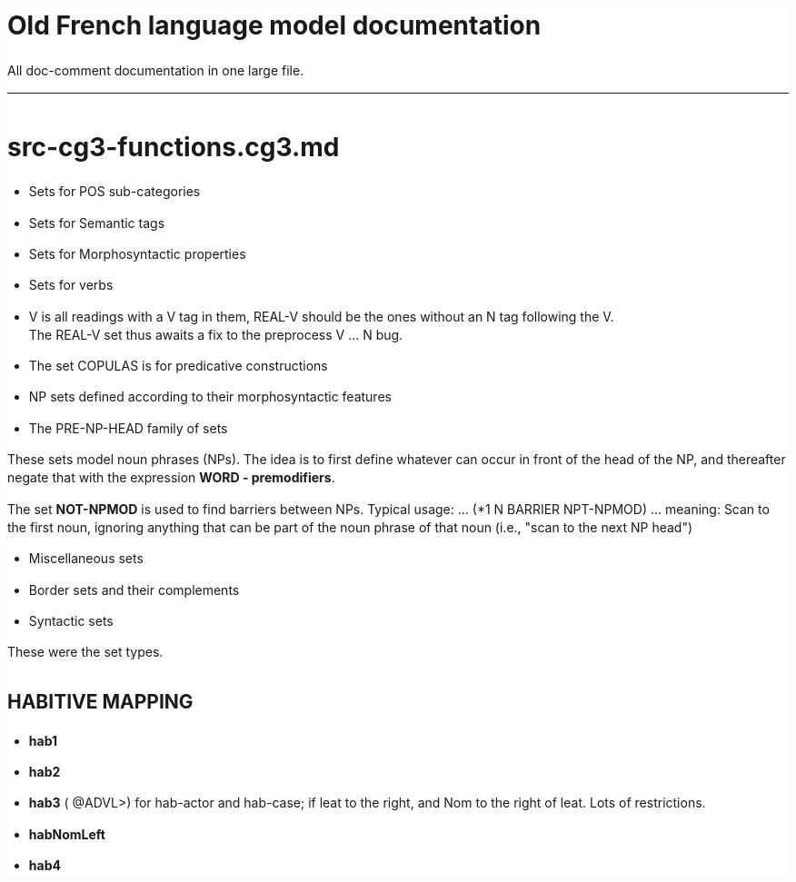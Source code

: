 # Old French language model documentation

All doc-comment documentation in one large file.

---

# src-cg3-functions.cg3.md 



* Sets for POS sub-categories

* Sets for Semantic tags

* Sets for Morphosyntactic properties

* Sets for verbs

- V is all readings with a V tag in them, REAL-V should
be the ones without an N tag following the V.  
The REAL-V set thus awaits a fix to the preprocess V ... N bug.

* The set COPULAS is for predicative constructions

* NP sets defined according to their morphosyntactic features

* The PRE-NP-HEAD family of sets

These sets model noun phrases (NPs). The idea is to first define whatever can
occur in front of the head of the NP, and thereafter negate that with the
expression **WORD - premodifiers**.

The set **NOT-NPMOD** is used to find barriers between NPs.
Typical usage: ... (*1 N BARRIER NPT-NPMOD) ...
meaning: Scan to the first noun, ignoring anything that can be
part of the noun phrase of that noun (i.e., "scan to the next NP head")

* Miscellaneous sets

* Border sets and their complements

* Syntactic sets

These were the set types.

## HABITIVE MAPPING

* **hab1** 

* **hab2** 

* **hab3** (<hab> @ADVL>) for hab-actor and hab-case; if leat to the right, and Nom to the right of leat. Lots of restrictions.

* **habNomLeft** 

* **hab4** 	
